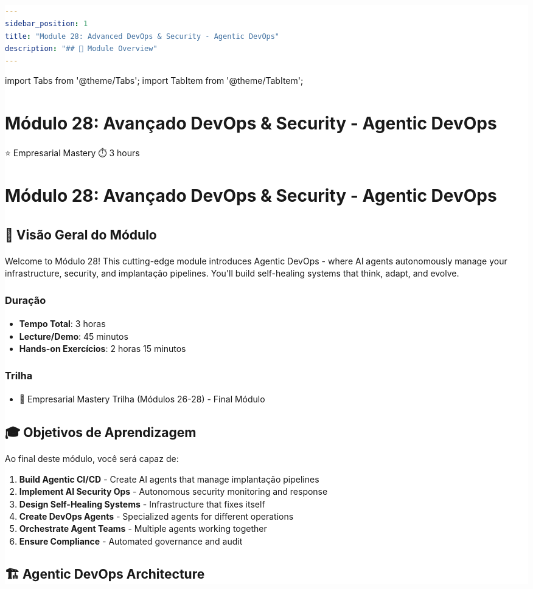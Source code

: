 ```yaml
---
sidebar_position: 1
title: "Module 28: Advanced DevOps & Security - Agentic DevOps"
description: "## 🎯 Module Overview"
---
```


import Tabs from '@theme/Tabs';
import TabItem from '@theme/TabItem';

# Módulo 28: Avançado DevOps & Security - Agentic DevOps

<div className="module-header">
  <div className="module-info">
    <span className="difficulty-badge mastery">⭐ Empresarial Mastery</span>
    <span className="duration-badge">⏱️ 3 hours</span>
  </div>
</div>

# Módulo 28: Avançado DevOps & Security - Agentic DevOps

## 🎯 Visão Geral do Módulo

Welcome to Módulo 28! This cutting-edge module introduces Agentic DevOps - where AI agents autonomously manage your infrastructure, security, and implantação pipelines. You'll build self-healing systems that think, adapt, and evolve.

### Duração
- **Tempo Total**: 3 horas
- **Lecture/Demo**: 45 minutos
- **Hands-on Exercícios**: 2 horas 15 minutos

### Trilha
- 🔴 Empresarial Mastery Trilha (Módulos 26-28) - Final Módulo

## 🎓 Objetivos de Aprendizagem

Ao final deste módulo, você será capaz de:

1. **Build Agentic CI/CD** - Create AI agents that manage implantação pipelines
2. **Implement AI Security Ops** - Autonomous security monitoring and response
3. **Design Self-Healing Systems** - Infrastructure that fixes itself
4. **Create DevOps Agents** - Specialized agents for different operations
5. **Orchestrate Agent Teams** - Multiple agents working together
6. **Ensure Compliance** - Automated governance and audit

## 🏗️ Agentic DevOps Architecture
